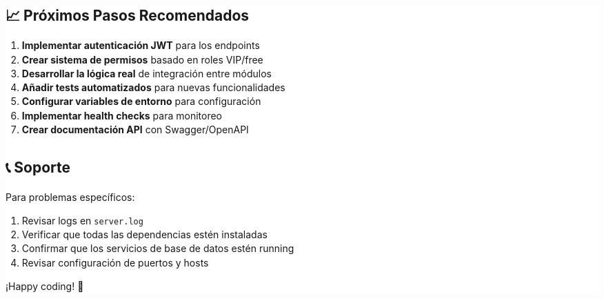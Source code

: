 ## 📈 Próximos Pasos Recomendados

1. **Implementar autenticación JWT** para los endpoints
2. **Crear sistema de permisos** basado en roles VIP/free  
3. **Desarrollar la lógica real** de integración entre módulos
4. **Añadir tests automatizados** para nuevas funcionalidades
5. **Configurar variables de entorno** para configuración
6. **Implementar health checks** para monitoreo
7. **Crear documentación API** con Swagger/OpenAPI

## 📞 Soporte

Para problemas específicos:
1. Revisar logs en `server.log`
2. Verificar que todas las dependencias estén instaladas
3. Confirmar que los servicios de base de datos estén running
4. Revisar configuración de puertos y hosts

¡Happy coding! 🚀
